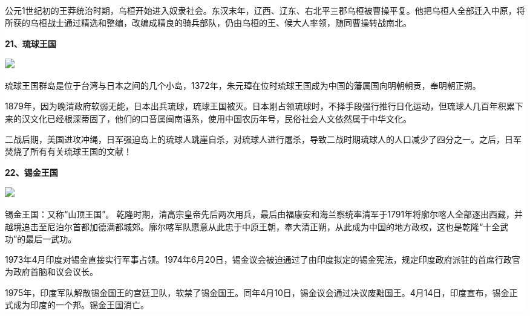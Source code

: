 公元1世纪初的王莽统治时期，乌桓开始进入奴隶社会。东汉末年，辽西、辽东、右北平三郡乌桓被曹操平复。他把乌桓人全部迁入中原，将所获的乌桓战士通过精选和整编，改编成精良的骑兵部队，仍由乌桓的王、候大人率领，随同曹操转战南北。

**21、琉球王国**

[![](https://img.y5000.com/uploads/allimg/141010/3-141010000421252.jpg)](https://www.y5000.com)

琉球王国群岛是位于台湾与日本之间的几个小岛，1372年，朱元璋在位时琉球王国成为中国的藩属国向明朝朝贡，奉明朝正朔。

1879年，因为晚清政府软弱无能，日本出兵琉球，琉球王国被灭。日本刚占领琉球时，不择手段强行推行日化运动，但琉球人几百年积累下来的汉文化已经根深蒂固了，他们的口音属闽南语系，使用中国农历年号，民俗社会人文依然属于中华文化。

二战后期，美国进攻冲绳，日军强迫岛上的琉球人跳崖自杀，对琉球人进行屠杀，导致二战时期琉球人的人口减少了四分之一。之后，日军焚烧了所有有关琉球王国的文献！

**22、锡金王国**

[![](https://img.y5000.com/uploads/allimg/141010/3-14101000060Vb.jpg)](https://www.y5000.com)

锡金王国：又称“山顶王国”。
乾隆时期，清高宗皇帝先后两次用兵，最后由福康安和海兰察统率清军于1791年将廓尔喀人全部逐出西藏，并越境追击至尼泊尔首都加德满都城郊。廓尔喀军队愿意从此忠于中原王朝，奉大清正朔，从此成为中国的地方政权，这也是乾隆“十全武功”的最后一武功。

1973年4月印度对锡金直接实行军事占领。1974年6月20日，锡金议会被迫通过了由印度拟定的锡金宪法，规定印度政府派驻的首席行政官为政府首脑和议会议长。

1975年，印度军队解散锡金国王的宫廷卫队，软禁了锡金国王。同年4月10日，锡金议会通过决议废黜国王。4月14日，印度宣布，锡金正式成为印度的一个邦。锡金王国消亡。
